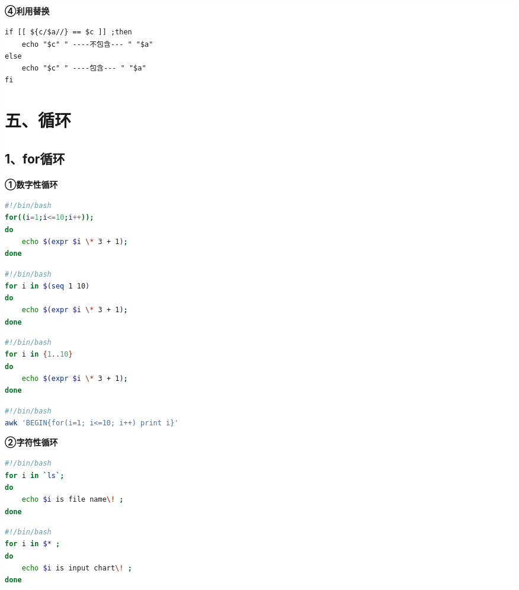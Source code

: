 **④利用替换**

    if [[ ${c/$a//} == $c ]] ;then
        echo "$c" " ----不包含--- " "$a"
    else
        echo "$c" " ----包含--- " "$a"
    fi

# 五、循环

## 1、for循环

**①数字性循环**

```bash
#!/bin/bash
for((i=1;i<=10;i++));
do
    echo $(expr $i \* 3 + 1);
done
```

```bash
#!/bin/bash
for i in $(seq 1 10)
do
    echo $(expr $i \* 3 + 1);
done
```

```bash
#!/bin/bash
for i in {1..10}
do
    echo $(expr $i \* 3 + 1);
done
```

```bash
#!/bin/bash
awk 'BEGIN{for(i=1; i<=10; i++) print i}'
```

**②字符性循环**

```bash
#!/bin/bash
for i in `ls`;
do
    echo $i is file name\! ;
done
```

```bash
#!/bin/bash
for i in $* ;
do
    echo $i is input chart\! ;
done
```
